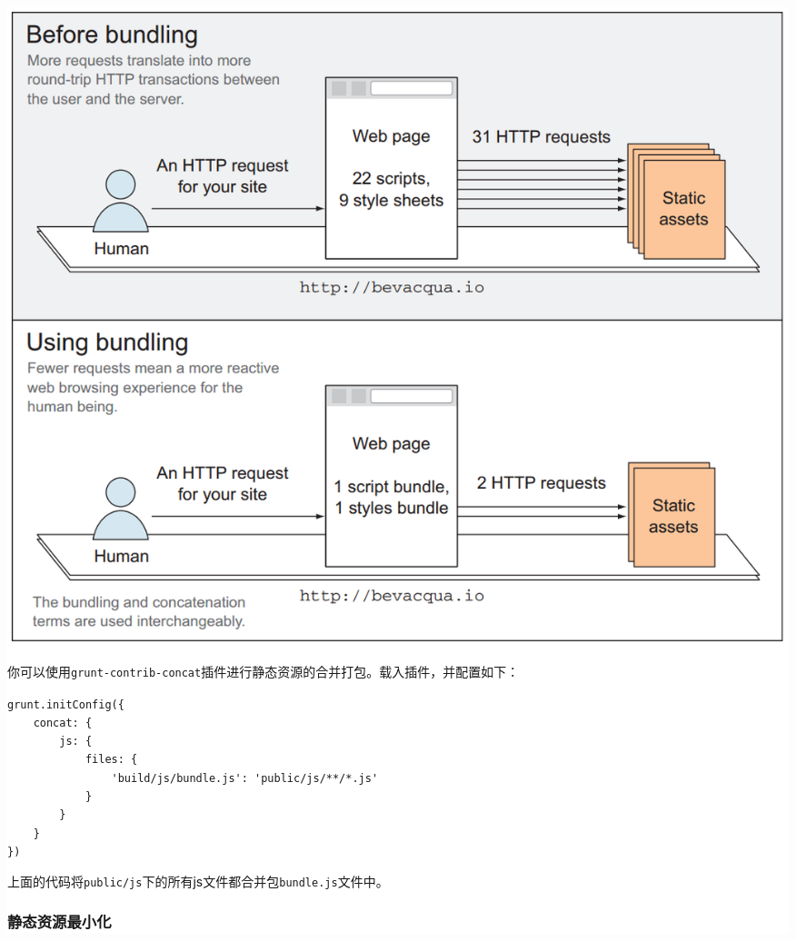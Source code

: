 ![bundling static assets](/img/posts/151104-static-bundling.png)

你可以使用`grunt-contrib-concat`插件进行静态资源的合并打包。载入插件，并配置如下：

    grunt.initConfig({
		concat: {
			js: {
				files: {
					'build/js/bundle.js': 'public/js/**/*.js'
				}
			}	
		}
	})

上面的代码将`public/js`下的所有js文件都合并包`bundle.js`文件中。

### 静态资源最小化
